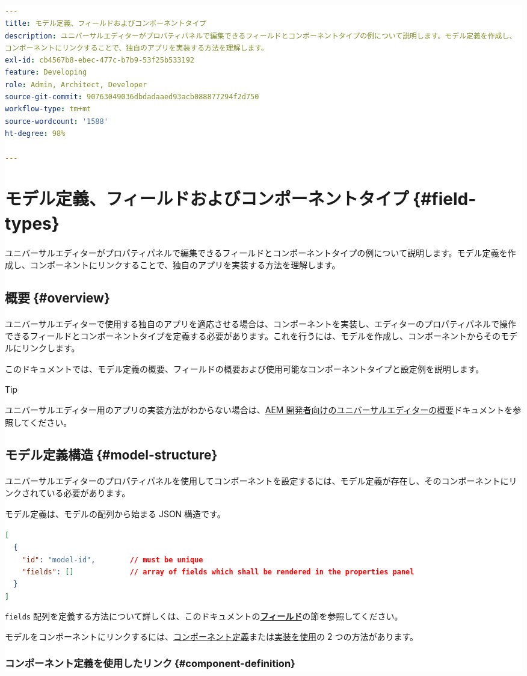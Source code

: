 ```yaml
---
title: モデル定義、フィールドおよびコンポーネントタイプ
description: ユニバーサルエディターがプロパティパネルで編集できるフィールドとコンポーネントタイプの例について説明します。モデル定義を作成し、コンポーネントにリンクすることで、独自のアプリを実装する方法を理解します。
exl-id: cb4567b8-ebec-477c-b7b9-53f25b533192
feature: Developing
role: Admin, Architect, Developer
source-git-commit: 90763049036dbdadaaed93acb088877294f2d750
workflow-type: tm+mt
source-wordcount: '1588'
ht-degree: 98%

---
```



# モデル定義、フィールドおよびコンポーネントタイプ {#field-types}

ユニバーサルエディターがプロパティパネルで編集できるフィールドとコンポーネントタイプの例について説明します。モデル定義を作成し、コンポーネントにリンクすることで、独自のアプリを実装する方法を理解します。

## 概要 {#overview}

ユニバーサルエディターで使用する独自のアプリを適応させる場合は、コンポーネントを実装し、エディターのプロパティパネルで操作できるフィールドとコンポーネントタイプを定義する必要があります。これを行うには、モデルを作成し、コンポーネントからそのモデルにリンクします。

このドキュメントでは、モデル定義の概要、フィールドの概要および使用可能なコンポーネントタイプと設定例を説明します。

>[!TIP]
>
>ユニバーサルエディター用のアプリの実装方法がわからない場合は、[AEM 開発者向けのユニバーサルエディターの概要](/help/implementing/universal-editor/developer-overview.md)ドキュメントを参照してください。

## モデル定義構造 {#model-structure}

ユニバーサルエディターのプロパティパネルを使用してコンポーネントを設定するには、モデル定義が存在し、そのコンポーネントにリンクされている必要があります。

モデル定義は、モデルの配列から始まる JSON 構造です。

```json
[
  {
    "id": "model-id",        // must be unique
    "fields": []             // array of fields which shall be rendered in the properties panel
  }
]
```

`fields` 配列を定義する方法について詳しくは、このドキュメントの&#x200B;**[フィールド](#fields)**&#x200B;の節を参照してください。

モデルをコンポーネントにリンクするには、[コンポーネント定義](#component-definition)または[実装を使用](#instrumentation)の 2 つの方法があります。

### コンポーネント定義を使用したリンク {#component-definition}
